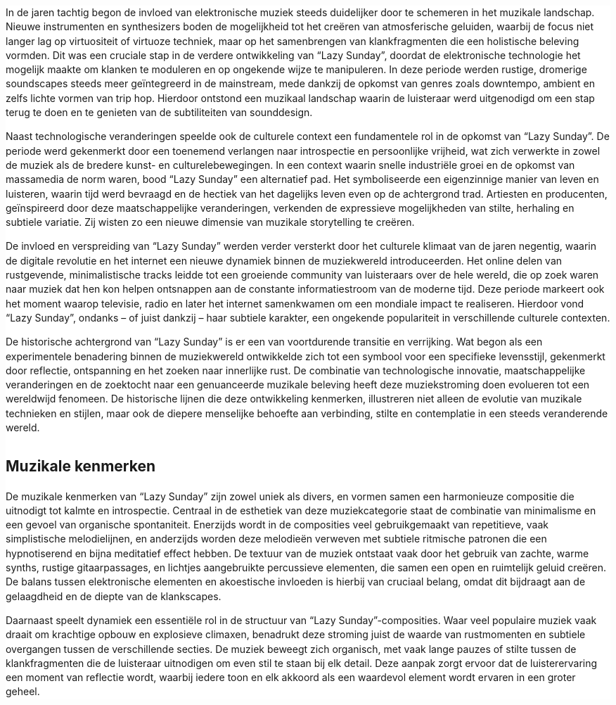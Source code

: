 In de jaren tachtig begon de invloed van elektronische muziek steeds duidelijker door te schemeren in het muzikale landschap. Nieuwe instrumenten en synthesizers boden de mogelijkheid tot het creëren van atmosferische geluiden, waarbij de focus niet langer lag op virtuositeit of virtuoze techniek, maar op het samenbrengen van klankfragmenten die een holistische beleving vormden. Dit was een cruciale stap in de verdere ontwikkeling van “Lazy Sunday”, doordat de elektronische technologie het mogelijk maakte om klanken te moduleren en op ongekende wijze te manipuleren. In deze periode werden rustige, dromerige soundscapes steeds meer geïntegreerd in de mainstream, mede dankzij de opkomst van genres zoals downtempo, ambient en zelfs lichte vormen van trip hop. Hierdoor ontstond een muzikaal landschap waarin de luisteraar werd uitgenodigd om een stap terug te doen en te genieten van de subtiliteiten van sounddesign.  

Naast technologische veranderingen speelde ook de culturele context een fundamentele rol in de opkomst van “Lazy Sunday”. De periode werd gekenmerkt door een toenemend verlangen naar introspectie en persoonlijke vrijheid, wat zich verwerkte in zowel de muziek als de bredere kunst- en culturelebewegingen. In een context waarin snelle industriële groei en de opkomst van massamedia de norm waren, bood “Lazy Sunday” een alternatief pad. Het symboliseerde een eigenzinnige manier van leven en luisteren, waarin tijd werd bevraagd en de hectiek van het dagelijks leven even op de achtergrond trad. Artiesten en producenten, geïnspireerd door deze maatschappelijke veranderingen, verkenden de expressieve mogelijkheden van stilte, herhaling en subtiele variatie. Zij wisten zo een nieuwe dimensie van muzikale storytelling te creëren.  

De invloed en verspreiding van “Lazy Sunday” werden verder versterkt door het culturele klimaat van de jaren negentig, waarin de digitale revolutie en het internet een nieuwe dynamiek binnen de muziekwereld introduceerden. Het online delen van rustgevende, minimalistische tracks leidde tot een groeiende community van luisteraars over de hele wereld, die op zoek waren naar muziek dat hen kon helpen ontsnappen aan de constante informatiestroom van de moderne tijd. Deze periode markeert ook het moment waarop televisie, radio en later het internet samenkwamen om een mondiale impact te realiseren. Hierdoor vond “Lazy Sunday”, ondanks – of juist dankzij – haar subtiele karakter, een ongekende populariteit in verschillende culturele contexten.  

De historische achtergrond van “Lazy Sunday” is er een van voortdurende transitie en verrijking. Wat begon als een experimentele benadering binnen de muziekwereld ontwikkelde zich tot een symbool voor een specifieke levensstijl, gekenmerkt door reflectie, ontspanning en het zoeken naar innerlijke rust. De combinatie van technologische innovatie, maatschappelijke veranderingen en de zoektocht naar een genuanceerde muzikale beleving heeft deze muziekstroming doen evolueren tot een wereldwijd fenomeen. De historische lijnen die deze ontwikkeling kenmerken, illustreren niet alleen de evolutie van muzikale technieken en stijlen, maar ook de diepere menselijke behoefte aan verbinding, stilte en contemplatie in een steeds veranderende wereld.


## Muzikale kenmerken

De muzikale kenmerken van “Lazy Sunday” zijn zowel uniek als divers, en vormen samen een harmonieuze compositie die uitnodigt tot kalmte en introspectie. Centraal in de esthetiek van deze muziekcategorie staat de combinatie van minimalisme en een gevoel van organische spontaniteit. Enerzijds wordt in de composities veel gebruikgemaakt van repetitieve, vaak simplistische melodielijnen, en anderzijds worden deze melodieën verweven met subtiele ritmische patronen die een hypnotiserend en bijna meditatief effect hebben. De textuur van de muziek ontstaat vaak door het gebruik van zachte, warme synths, rustige gitaarpassages, en lichtjes aangebruikte percussieve elementen, die samen een open en ruimtelijk geluid creëren. De balans tussen elektronische elementen en akoestische invloeden is hierbij van cruciaal belang, omdat dit bijdraagt aan de gelaagdheid en de diepte van de klankscapes.  

Daarnaast speelt dynamiek een essentiële rol in de structuur van “Lazy Sunday”-composities. Waar veel populaire muziek vaak draait om krachtige opbouw en explosieve climaxen, benadrukt deze stroming juist de waarde van rustmomenten en subtiele overgangen tussen de verschillende secties. De muziek beweegt zich organisch, met vaak lange pauzes of stilte tussen de klankfragmenten die de luisteraar uitnodigen om even stil te staan bij elk detail. Deze aanpak zorgt ervoor dat de luisterervaring een moment van reflectie wordt, waarbij iedere toon en elk akkoord als een waardevol element wordt ervaren in een groter geheel.  
